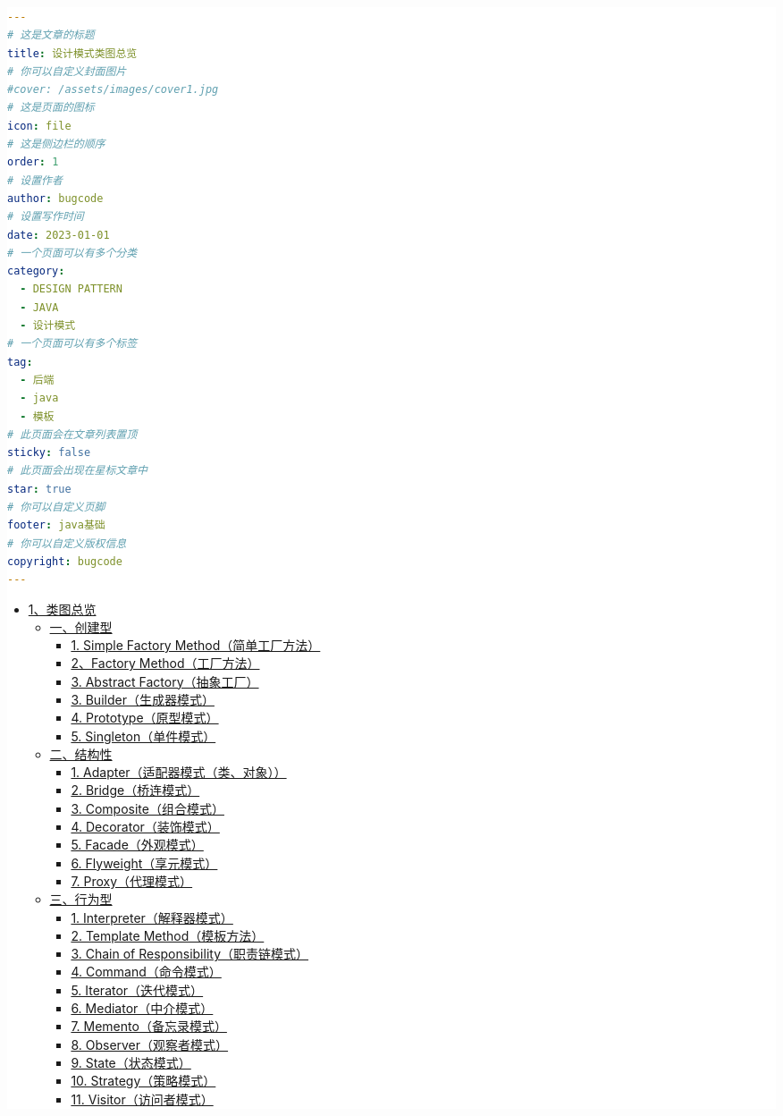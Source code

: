 ```yaml
---
# 这是文章的标题
title: 设计模式类图总览
# 你可以自定义封面图片
#cover: /assets/images/cover1.jpg
# 这是页面的图标
icon: file
# 这是侧边栏的顺序
order: 1
# 设置作者
author: bugcode
# 设置写作时间
date: 2023-01-01
# 一个页面可以有多个分类
category:
  - DESIGN PATTERN
  - JAVA
  - 设计模式
# 一个页面可以有多个标签
tag:
  - 后端
  - java
  - 模板
# 此页面会在文章列表置顶
sticky: false
# 此页面会出现在星标文章中
star: true
# 你可以自定义页脚
footer: java基础
# 你可以自定义版权信息
copyright: bugcode
---
```



- [1、类图总览](#1类图总览)
  - [一、创建型](#一创建型)
    - [1. Simple Factory Method（简单工厂方法）](#1-simple-factory-method简单工厂方法)
    - [2、Factory Method（工厂方法）](#2factory-method工厂方法)
    - [3. Abstract Factory（抽象工厂）](#3-abstract-factory抽象工厂)
    - [3. Builder（生成器模式）](#3-builder生成器模式)
    - [4. Prototype（原型模式）](#4-prototype原型模式)
    - [5. Singleton（单件模式）](#5-singleton单件模式)
  - [二、结构性](#二结构性)
    - [1. Adapter（适配器模式（类、对象））](#1-adapter适配器模式类对象)
    - [2. Bridge（桥连模式）](#2-bridge桥连模式)
    - [3. Composite（组合模式）](#3-composite组合模式)
    - [4. Decorator（装饰模式）](#4-decorator装饰模式)
    - [5. Facade（外观模式）](#5-facade外观模式)
    - [6. Flyweight（享元模式）](#6-flyweight享元模式)
    - [7. Proxy（代理模式）](#7-proxy代理模式)
  - [三、行为型](#三行为型)
    - [1. Interpreter（解释器模式）](#1-interpreter解释器模式)
    - [2. Template Method（模板方法）](#2-template-method模板方法)
    - [3. Chain of Responsibility（职责链模式）](#3-chain-of-responsibility职责链模式)
    - [4. Command（命令模式）](#4-command命令模式)
    - [5. Iterator（迭代模式）](#5-iterator迭代模式)
    - [6. Mediator（中介模式）](#6-mediator中介模式)
    - [7. Memento（备忘录模式）](#7-memento备忘录模式)
    - [8. Observer（观察者模式）](#8-observer观察者模式)
    - [9. State（状态模式）](#9-state状态模式)
    - [10. Strategy（策略模式）](#10-strategy策略模式)
    - [11. Visitor（访问者模式）](#11-visitor访问者模式)
